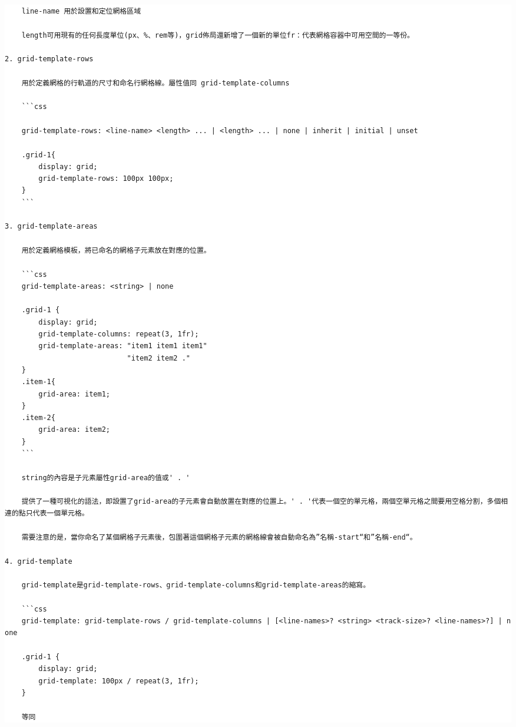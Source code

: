         line-name 用於設置和定位網格區域

        length可用現有的任何長度單位(px、%、rem等)，grid佈局還新增了一個新的單位fr：代表網格容器中可用空間的一等份。

    2. grid-template-rows

        用於定義網格的行軌道的尺寸和命名行網格線。屬性值同 grid-template-columns

        ```css

        grid-template-rows: <line-name> <length> ... | <length> ... | none | inherit | initial | unset

        .grid-1{
            display: grid;
            grid-template-rows: 100px 100px;
        }
        ```

    3. grid-template-areas

        用於定義網格模板，將已命名的網格子元素放在對應的位置。

        ```css
        grid-template-areas: <string> | none

        .grid-1 {
            display: grid;
            grid-template-columns: repeat(3, 1fr);
            grid-template-areas: "item1 item1 item1"
                                 "item2 item2 ."
        }
        .item-1{
            grid-area: item1;
        }
        .item-2{
            grid-area: item2;
        }
        ```

        string的內容是子元素屬性grid-area的值或' . '

        提供了一種可視化的語法，即設置了grid-area的子元素會自動放置在對應的位置上。' . '代表一個空的單元格，兩個空單元格之間要用空格分割，多個相連的點只代表一個單元格。

        需要注意的是，當你命名了某個網格子元素後，包圍著這個網格子元素的網格線會被自動命名為”名稱-start“和”名稱-end“。

    4. grid-template

        grid-template是grid-template-rows、grid-template-columns和grid-template-areas的縮寫。

        ```css
        grid-template: grid-template-rows / grid-template-columns | [<line-names>? <string> <track-size>? <line-names>?] | none

        .grid-1 {
            display: grid;
            grid-template: 100px / repeat(3, 1fr);
        }

        等同
